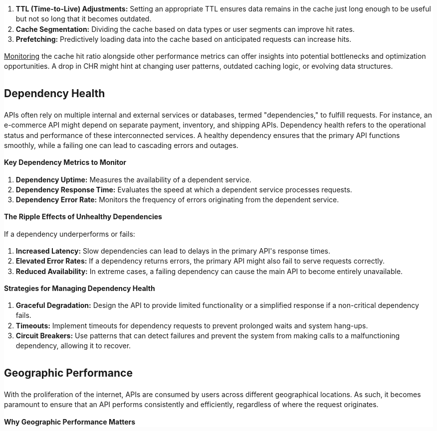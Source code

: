 1. **TTL (Time-to-Live) Adjustments:** Setting an appropriate TTL ensures data remains in the cache just long enough to be useful but not so long that it becomes outdated.
2. **Cache Segmentation:** Dividing the cache based on data types or user segments can improve hit rates.
3. **Prefetching:** Predictively loading data into the cache based on anticipated requests can increase hits.

[Monitoring](https://monoscope.tech/blog/unlocking-the-full-potential-of-api-gateways/) the cache hit ratio alongside other performance metrics can offer insights into potential bottlenecks and optimization opportunities. A drop in CHR might hint at changing user patterns, outdated caching logic, or evolving data structures.

## **Dependency Health**

APIs often rely on multiple internal and external services or databases, termed "dependencies," to fulfill requests. For instance, an e-commerce API might depend on separate payment, inventory, and shipping APIs. Dependency health refers to the operational status and performance of these interconnected services. A healthy dependency ensures that the primary API functions smoothly, while a failing one can lead to cascading errors and outages.

**Key Dependency Metrics to Monitor**

1. **Dependency Uptime:** Measures the availability of a dependent service.
2. **Dependency Response Time:** Evaluates the speed at which a dependent service processes requests.
3. **Dependency Error Rate:** Monitors the frequency of errors originating from the dependent service.

**The Ripple Effects of Unhealthy Dependencies**

If a dependency underperforms or fails:

1. **Increased Latency:** Slow dependencies can lead to delays in the primary API's response times.
2. **Elevated Error Rates:** If a dependency returns errors, the primary API might also fail to serve requests correctly.
3. **Reduced Availability:** In extreme cases, a failing dependency can cause the main API to become entirely unavailable.

**Strategies for Managing Dependency Health**

1. **Graceful Degradation:** Design the API to provide limited functionality or a simplified response if a non-critical dependency fails.
2. **Timeouts:** Implement timeouts for dependency requests to prevent prolonged waits and system hang-ups.
3. **Circuit Breakers:** Use patterns that can detect failures and prevent the system from making calls to a malfunctioning dependency, allowing it to recover.

## **Geographic Performance**

With the proliferation of the internet, APIs are consumed by users across different geographical locations. As such, it becomes paramount to ensure that an API performs consistently and efficiently, regardless of where the request originates.

**Why Geographic Performance Matters**
